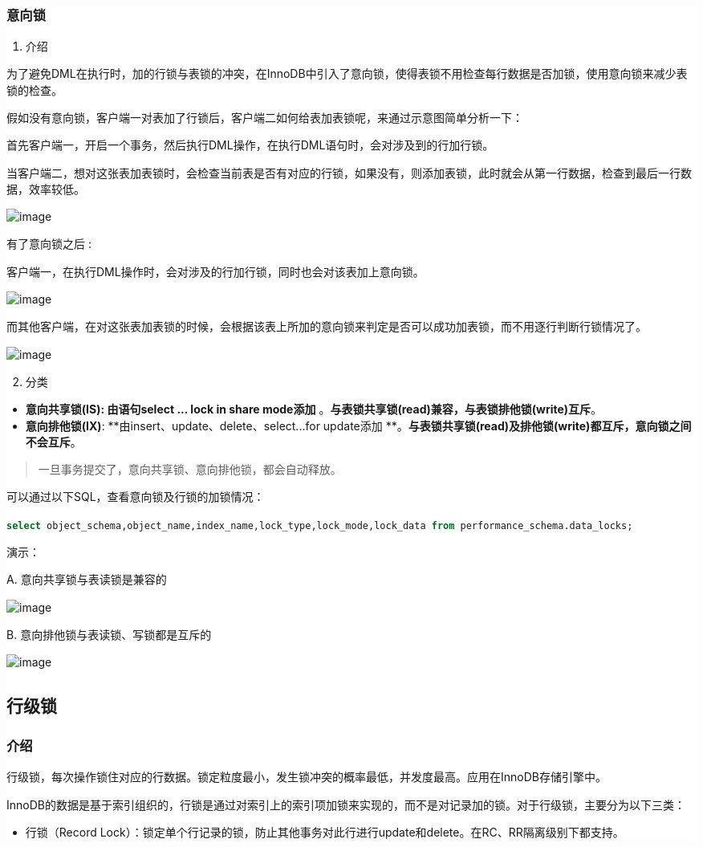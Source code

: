 ### 意向锁

1. 介绍

为了避免DML在执行时，加的行锁与表锁的冲突，在InnoDB中引入了意向锁，使得表锁不用检查每行数据是否加锁，使用意向锁来减少表锁的检查。

假如没有意向锁，客户端一对表加了行锁后，客户端二如何给表加表锁呢，来通过示意图简单分析一下：

首先客户端一，开启一个事务，然后执行DML操作，在执行DML语句时，会对涉及到的行加行锁。

当客户端二，想对这张表加表锁时，会检查当前表是否有对应的行锁，如果没有，则添加表锁，此时就会从第一行数据，检查到最后一行数据，效率较低。

![image](https://cdn.jsdmirror.com//gh/xustudyxu/image-hosting1@master/20221002/image.2ow7a20u3go0.webp)

有了意向锁之后 :

客户端一，在执行DML操作时，会对涉及的行加行锁，同时也会对该表加上意向锁。

![image](https://cdn.jsdmirror.com//gh/xustudyxu/image-hosting1@master/20221002/image.3qyixden7980.webp)

而其他客户端，在对这张表加表锁的时候，会根据该表上所加的意向锁来判定是否可以成功加表锁，而不用逐行判断行锁情况了。

![image](https://cdn.jsdmirror.com//gh/xustudyxu/image-hosting1@master/20221002/image.4kcp8w59518.webp)

2. 分类

+ **意向共享锁(IS): 由语句select ... lock in share mode添加** 。**与表锁共享锁(read)兼容，与表锁排他锁(write)互斥**。
+ **意向排他锁(IX)**: **由insert、update、delete、select...for update添加 **。**与表锁共享锁(read)及排他锁(write)都互斥，意向锁之间不会互斥**。

> 一旦事务提交了，意向共享锁、意向排他锁，都会自动释放。

可以通过以下SQL，查看意向锁及行锁的加锁情况：

```sql
select object_schema,object_name,index_name,lock_type,lock_mode,lock_data from performance_schema.data_locks;
```

演示：

A. 意向共享锁与表读锁是兼容的

![image](https://cdn.jsdmirror.com//gh/xustudyxu/image-hosting1@master/20221002/image.5th2uhlbios0.webp)

B. 意向排他锁与表读锁、写锁都是互斥的

![image](https://cdn.jsdmirror.com//gh/xustudyxu/image-hosting1@master/20221002/image.1c5a0mcxhhsw.webp)

##  行级锁

### 介绍

行级锁，每次操作锁住对应的行数据。锁定粒度最小，发生锁冲突的概率最低，并发度最高。应用在InnoDB存储引擎中。

InnoDB的数据是基于索引组织的，行锁是通过对索引上的索引项加锁来实现的，而不是对记录加的锁。对于行级锁，主要分为以下三类：

+ 行锁（Record Lock）：锁定单个行记录的锁，防止其他事务对此行进行update和delete。在RC、RR隔离级别下都支持。
